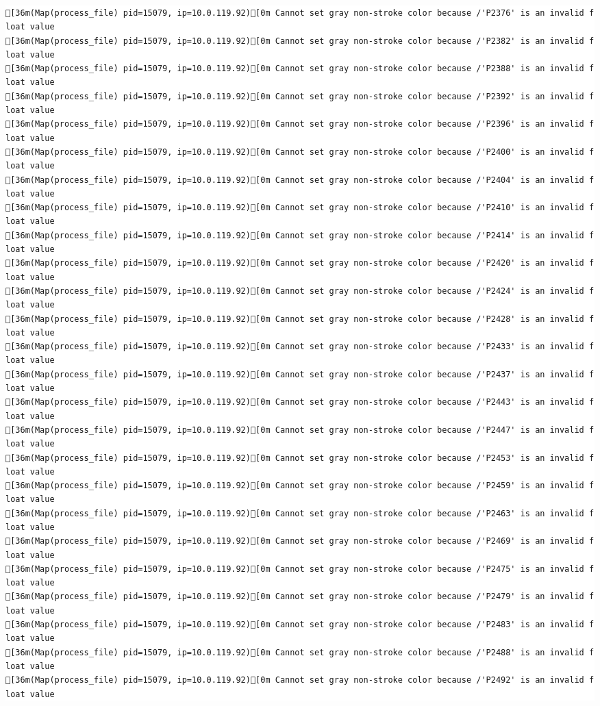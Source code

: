     [36m(Map(process_file) pid=15079, ip=10.0.119.92)[0m Cannot set gray non-stroke color because /'P2376' is an invalid float value
    [36m(Map(process_file) pid=15079, ip=10.0.119.92)[0m Cannot set gray non-stroke color because /'P2382' is an invalid float value
    [36m(Map(process_file) pid=15079, ip=10.0.119.92)[0m Cannot set gray non-stroke color because /'P2388' is an invalid float value
    [36m(Map(process_file) pid=15079, ip=10.0.119.92)[0m Cannot set gray non-stroke color because /'P2392' is an invalid float value
    [36m(Map(process_file) pid=15079, ip=10.0.119.92)[0m Cannot set gray non-stroke color because /'P2396' is an invalid float value
    [36m(Map(process_file) pid=15079, ip=10.0.119.92)[0m Cannot set gray non-stroke color because /'P2400' is an invalid float value
    [36m(Map(process_file) pid=15079, ip=10.0.119.92)[0m Cannot set gray non-stroke color because /'P2404' is an invalid float value
    [36m(Map(process_file) pid=15079, ip=10.0.119.92)[0m Cannot set gray non-stroke color because /'P2410' is an invalid float value
    [36m(Map(process_file) pid=15079, ip=10.0.119.92)[0m Cannot set gray non-stroke color because /'P2414' is an invalid float value
    [36m(Map(process_file) pid=15079, ip=10.0.119.92)[0m Cannot set gray non-stroke color because /'P2420' is an invalid float value
    [36m(Map(process_file) pid=15079, ip=10.0.119.92)[0m Cannot set gray non-stroke color because /'P2424' is an invalid float value
    [36m(Map(process_file) pid=15079, ip=10.0.119.92)[0m Cannot set gray non-stroke color because /'P2428' is an invalid float value
    [36m(Map(process_file) pid=15079, ip=10.0.119.92)[0m Cannot set gray non-stroke color because /'P2433' is an invalid float value
    [36m(Map(process_file) pid=15079, ip=10.0.119.92)[0m Cannot set gray non-stroke color because /'P2437' is an invalid float value
    [36m(Map(process_file) pid=15079, ip=10.0.119.92)[0m Cannot set gray non-stroke color because /'P2443' is an invalid float value
    [36m(Map(process_file) pid=15079, ip=10.0.119.92)[0m Cannot set gray non-stroke color because /'P2447' is an invalid float value
    [36m(Map(process_file) pid=15079, ip=10.0.119.92)[0m Cannot set gray non-stroke color because /'P2453' is an invalid float value
    [36m(Map(process_file) pid=15079, ip=10.0.119.92)[0m Cannot set gray non-stroke color because /'P2459' is an invalid float value
    [36m(Map(process_file) pid=15079, ip=10.0.119.92)[0m Cannot set gray non-stroke color because /'P2463' is an invalid float value
    [36m(Map(process_file) pid=15079, ip=10.0.119.92)[0m Cannot set gray non-stroke color because /'P2469' is an invalid float value
    [36m(Map(process_file) pid=15079, ip=10.0.119.92)[0m Cannot set gray non-stroke color because /'P2475' is an invalid float value
    [36m(Map(process_file) pid=15079, ip=10.0.119.92)[0m Cannot set gray non-stroke color because /'P2479' is an invalid float value
    [36m(Map(process_file) pid=15079, ip=10.0.119.92)[0m Cannot set gray non-stroke color because /'P2483' is an invalid float value
    [36m(Map(process_file) pid=15079, ip=10.0.119.92)[0m Cannot set gray non-stroke color because /'P2488' is an invalid float value
    [36m(Map(process_file) pid=15079, ip=10.0.119.92)[0m Cannot set gray non-stroke color because /'P2492' is an invalid float value
